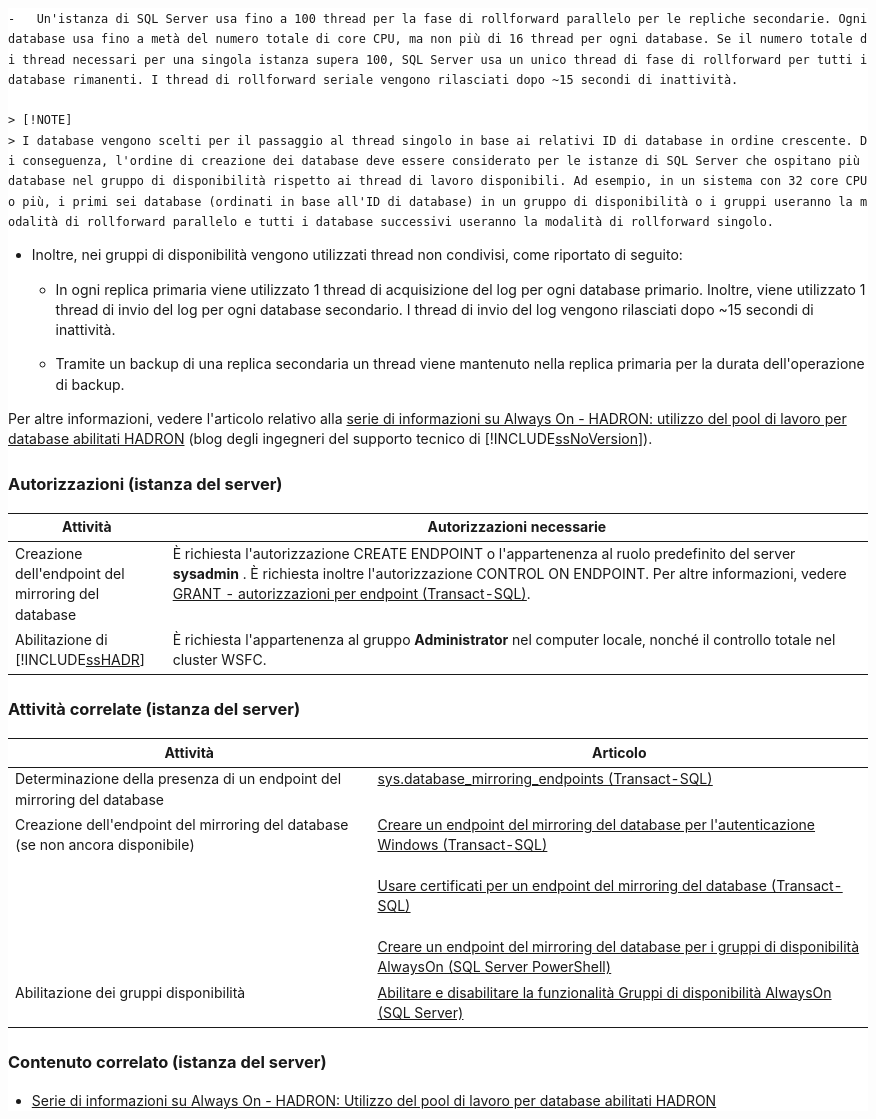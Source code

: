     -   Un'istanza di SQL Server usa fino a 100 thread per la fase di rollforward parallelo per le repliche secondarie. Ogni database usa fino a metà del numero totale di core CPU, ma non più di 16 thread per ogni database. Se il numero totale di thread necessari per una singola istanza supera 100, SQL Server usa un unico thread di fase di rollforward per tutti i database rimanenti. I thread di rollforward seriale vengono rilasciati dopo ~15 secondi di inattività. 
    
    > [!NOTE]
    > I database vengono scelti per il passaggio al thread singolo in base ai relativi ID di database in ordine crescente. Di conseguenza, l'ordine di creazione dei database deve essere considerato per le istanze di SQL Server che ospitano più database nel gruppo di disponibilità rispetto ai thread di lavoro disponibili. Ad esempio, in un sistema con 32 core CPU o più, i primi sei database (ordinati in base all'ID di database) in un gruppo di disponibilità o i gruppi useranno la modalità di rollforward parallelo e tutti i database successivi useranno la modalità di rollforward singolo.
  
-   Inoltre, nei gruppi di disponibilità vengono utilizzati thread non condivisi, come riportato di seguito:  
  
    -   In ogni replica primaria viene utilizzato 1 thread di acquisizione del log per ogni database primario. Inoltre, viene utilizzato 1 thread di invio del log per ogni database secondario. I thread di invio del log vengono rilasciati dopo ~15 secondi di inattività.    
  
    -   Tramite un backup di una replica secondaria un thread viene mantenuto nella replica primaria per la durata dell'operazione di backup.  
  
 Per altre informazioni, vedere l'articolo relativo alla [serie di informazioni su Always On - HADRON: utilizzo del pool di lavoro per database abilitati HADRON](https://blogs.msdn.com/b/psssql/archive/2012/05/17/Always%20On-hadron-learning-series-worker-pool-usage-for-hadron-enabled-databases.aspx) (blog degli ingegneri del supporto tecnico di [!INCLUDE[ssNoVersion](../../../includes/ssnoversion-md.md)]).  
  
###  <a name="PermissionsSI"></a> Autorizzazioni (istanza del server)  
  
|Attività|Autorizzazioni necessarie|  
|----------|--------------------------|  
|Creazione dell'endpoint del mirroring del database|È richiesta l'autorizzazione CREATE ENDPOINT o l'appartenenza al ruolo predefinito del server **sysadmin** .  È richiesta inoltre l'autorizzazione CONTROL ON ENDPOINT. Per altre informazioni, vedere [GRANT - autorizzazioni per endpoint &#40;Transact-SQL&#41;](../../../t-sql/statements/grant-endpoint-permissions-transact-sql.md).|  
|Abilitazione di [!INCLUDE[ssHADR](../../../includes/sshadr-md.md)]|È richiesta l'appartenenza al gruppo **Administrator** nel computer locale, nonché il controllo totale nel cluster WSFC.|  
  
###  <a name="RelatedTasksSI"></a> Attività correlate (istanza del server)  
  
|Attività|Articolo|  
|----------|-----------|  
|Determinazione della presenza di un endpoint del mirroring del database|[sys.database_mirroring_endpoints &#40;Transact-SQL&#41;](../../../relational-databases/system-catalog-views/sys-database-mirroring-endpoints-transact-sql.md)|  
|Creazione dell'endpoint del mirroring del database (se non ancora disponibile)|[Creare un endpoint del mirroring del database per l'autenticazione Windows &#40;Transact-SQL&#41;](../../../database-engine/database-mirroring/create-a-database-mirroring-endpoint-for-windows-authentication-transact-sql.md)<br /><br /> [Usare certificati per un endpoint del mirroring del database &#40;Transact-SQL&#41;](../../../database-engine/database-mirroring/use-certificates-for-a-database-mirroring-endpoint-transact-sql.md)<br /><br /> [Creare un endpoint del mirroring del database per i gruppi di disponibilità AlwaysOn &#40;SQL Server PowerShell&#41;](../../../database-engine/availability-groups/windows/database-mirroring-always-on-availability-groups-powershell.md)|  
|Abilitazione dei gruppi disponibilità|[Abilitare e disabilitare la funzionalità Gruppi di disponibilità AlwaysOn &#40;SQL Server&#41;](../../../database-engine/availability-groups/windows/enable-and-disable-always-on-availability-groups-sql-server.md)|  
  
###  <a name="RelatedContentSI"></a> Contenuto correlato (istanza del server)  
  
-   [Serie di informazioni su Always On - HADRON: Utilizzo del pool di lavoro per database abilitati HADRON](https://blogs.msdn.com/b/psssql/archive/2012/05/17/Always%20On-hadron-learning-series-worker-pool-usage-for-hadron-enabled-databases.aspx)  
  